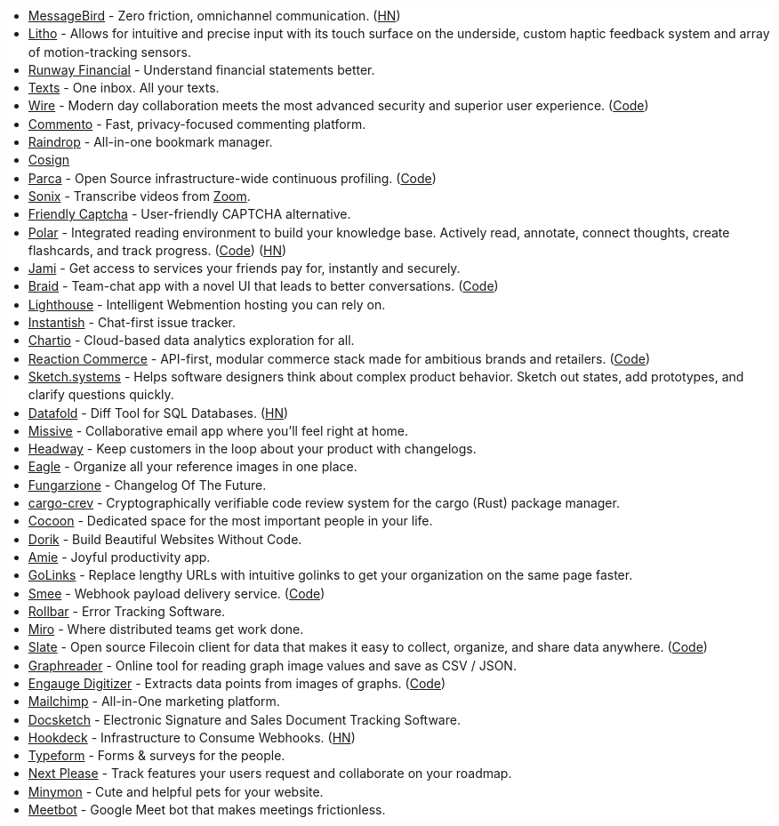 * [MessageBird](https://messagebird.com/en/) - Zero friction, omnichannel communication. ([HN](https://news.ycombinator.com/item?id=23624854))
* [Litho](https://www.litho.cc) - Allows for intuitive and precise input with its touch surface on the underside, custom haptic feedback system and array of motion-tracking sensors.
* [Runway Financial](https://runway.com) - Understand financial statements better.
* [Texts](https://texts.com) - One inbox. All your texts.
* [Wire](https://wire.com/en/) - Modern day collaboration meets the most advanced security and superior user experience. ([Code](https://github.com/wireapp/wire))
* [Commento](https://commento.io) - Fast, privacy-focused commenting platform.
* [Raindrop](https://raindrop.io) - All-in-one bookmark manager.
* [Cosign](https://cosign.co/login)
* [Parca](https://www.parca.dev) - Open Source infrastructure-wide continuous profiling. ([Code](https://github.com/parca-dev/parca))
* [Sonix](https://sonix.ai) - Transcribe videos from [Zoom](https://sonix.ai/how-to-transcribe-a-zoom-meeting).
* [Friendly Captcha](https://friendlycaptcha.com) - User-friendly CAPTCHA alternative.
* [Polar](https://getpolarized.io) - Integrated reading environment to build your knowledge base. Actively read, annotate, connect thoughts, create flashcards, and track progress. ([Code](https://github.com/burtonator/polar-bookshelf)) ([HN](https://news.ycombinator.com/item?id=24908227))
* [Jami](https://jam.link) - Get access to services your friends pay for, instantly and securely.
* [Braid](http://www.braidchat.com) - Team-chat app with a novel UI that leads to better conversations. ([Code](https://github.com/braidchat/braid))
* [Lighthouse](https://lighthouse.black.af) - Intelligent Webmention hosting you can rely on.
* [Instantish](https://www.itsinstantish.com) - Chat-first issue tracker.
* [Chartio](https://chartio.com) - Cloud-based data analytics exploration for all.
* [Reaction Commerce](https://reactioncommerce.com) - API-first, modular commerce stack made for ambitious brands and retailers. ([Code](https://github.com/reactioncommerce/reaction))
* [Sketch.systems](https://sketch.systems) - Helps software designers think about complex product behavior. Sketch out states, add prototypes, and clarify questions quickly.
* [Datafold](https://www.datafold.com) - Diff Tool for SQL Databases. ([HN](https://news.ycombinator.com/item?id=24071955))
* [Missive](https://missiveapp.com) - Collaborative email app where you’ll feel right at home.
* [Headway](https://headwayapp.co) - Keep customers in the loop about your product with changelogs.
* [Eagle](https://eagle.cool) - Organize all your reference images in one place.
* [Fungarzione](https://fungarzione.com) - Changelog Of The Future.
* [cargo-crev](https://github.com/crev-dev/cargo-crev) - Cryptographically verifiable code review system for the cargo (Rust) package manager.
* [Cocoon](https://cocoon.com) - Dedicated space for the most important people in your life.
* [Dorik](https://dorik.com) - Build Beautiful Websites Without Code.
* [Amie](https://amie.so) - Joyful productivity app.
* [GoLinks](https://www.golinks.io) - Replace lengthy URLs with intuitive golinks to get your organization on the same page faster.
* [Smee](https://smee.io) - Webhook payload delivery service. ([Code](https://github.com/probot/smee.io))
* [Rollbar](https://rollbar.com) - Error Tracking Software.
* [Miro](https://miro.com) - Where distributed teams get work done.
* [Slate](https://slate.host) - Open source Filecoin client for data that makes it easy to collect, organize, and share data anywhere. ([Code](https://github.com/filecoin-project/slate))
* [Graphreader](http://www.graphreader.com) - Online tool for reading graph image values and save as CSV / JSON.
* [Engauge Digitizer](http://markummitchell.github.io/engauge-digitizer/) - Extracts data points from images of graphs. ([Code](https://github.com/markummitchell/engauge-digitizer))
* [Mailchimp](https://mailchimp.com) - All-in-One marketing platform.
* [Docsketch](https://www.docsketch.com) - Electronic Signature and Sales Document Tracking Software.
* [Hookdeck](https://hookdeck.com) - Infrastructure to Consume Webhooks. ([HN](https://news.ycombinator.com/item?id=28063597))
* [Typeform](https://www.typeform.com) - Forms & surveys for the people.
* [Next Please](https://nextplease.io) - Track features your users request and collaborate on your roadmap.
* [Minymon](https://www.minymon.com) - Cute and helpful pets for your website.
* [Meetbot](https://github.com/balena-io-playground/meetbot) - Google Meet bot that makes meetings frictionless.